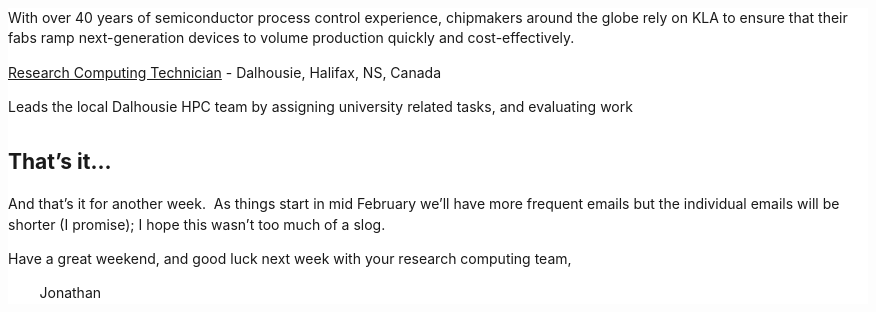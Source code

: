 <p>With over 40 years of semiconductor process control experience, chipmakers around the globe rely on KLA to ensure that their fabs ramp next-generation devices to volume production quickly and cost-effectively.</p>

<p><a href="https://www.indeed.com/viewjob?jk=6b0a819b9b0355a3">Research Computing Technician</a> - Dalhousie, Halifax, NS, Canada</p>

<p>Leads the local Dalhousie HPC team by assigning university related tasks, and evaluating work</p>

<h2 id="thats-it">That’s it…</h2>

<p>And that’s it for another week.  As things start in mid February we’ll have more frequent emails but the individual emails will be shorter (I promise); I hope this wasn’t too much of a slog.</p>

<p>Have a great weekend, and good luck next week with your research computing team,</p>

<p>        Jonathan</p>